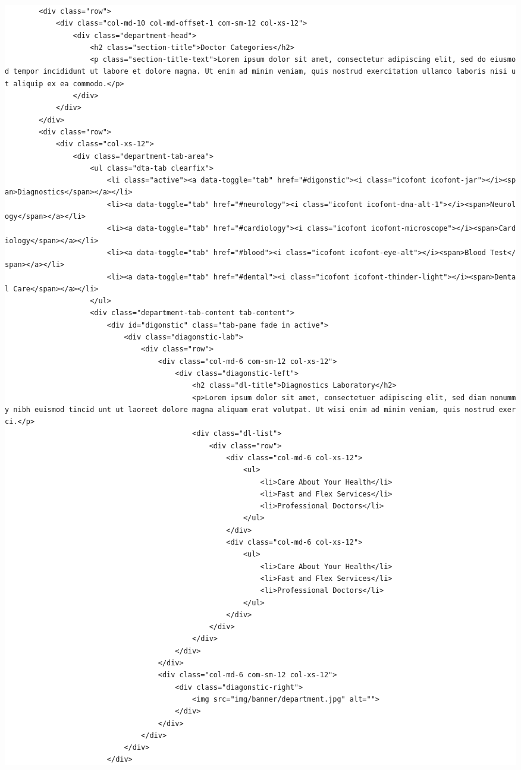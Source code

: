             <div class="row">
                <div class="col-md-10 col-md-offset-1 com-sm-12 col-xs-12">
                    <div class="department-head">
                        <h2 class="section-title">Doctor Categories</h2>
                        <p class="section-title-text">Lorem ipsum dolor sit amet, consectetur adipiscing elit, sed do eiusmod tempor incididunt ut labore et dolore magna. Ut enim ad minim veniam, quis nostrud exercitation ullamco laboris nisi ut aliquip ex ea commodo.</p>
                    </div>
                </div>
            </div>
            <div class="row">
                <div class="col-xs-12">
                    <div class="department-tab-area">
                        <ul class="dta-tab clearfix">
                            <li class="active"><a data-toggle="tab" href="#digonstic"><i class="icofont icofont-jar"></i><span>Diagnostics</span></a></li>
                            <li><a data-toggle="tab" href="#neurology"><i class="icofont icofont-dna-alt-1"></i><span>Neurology</span></a></li>
                            <li><a data-toggle="tab" href="#cardiology"><i class="icofont icofont-microscope"></i><span>Cardiology</span></a></li>
                            <li><a data-toggle="tab" href="#blood"><i class="icofont icofont-eye-alt"></i><span>Blood Test</span></a></li>
                            <li><a data-toggle="tab" href="#dental"><i class="icofont icofont-thinder-light"></i><span>Dental Care</span></a></li>
                        </ul>
                        <div class="department-tab-content tab-content">
                            <div id="digonstic" class="tab-pane fade in active">
                                <div class="diagonstic-lab">
                                    <div class="row">
                                        <div class="col-md-6 com-sm-12 col-xs-12">
                                            <div class="diagonstic-left">
                                                <h2 class="dl-title">Diagnostics Laboratory</h2>
                                                <p>Lorem ipsum dolor sit amet, consectetuer adipiscing elit, sed diam nonummy nibh euismod tincid unt ut laoreet dolore magna aliquam erat volutpat. Ut wisi enim ad minim veniam, quis nostrud exerci.</p>
                                                <div class="dl-list">
                                                    <div class="row">
                                                        <div class="col-md-6 col-xs-12">
                                                            <ul>
                                                                <li>Care About Your Health</li>
                                                                <li>Fast and Flex Services</li>
                                                                <li>Professional Doctors</li>
                                                            </ul>
                                                        </div>
                                                        <div class="col-md-6 col-xs-12">
                                                            <ul>
                                                                <li>Care About Your Health</li>
                                                                <li>Fast and Flex Services</li>
                                                                <li>Professional Doctors</li>
                                                            </ul>
                                                        </div>
                                                    </div>
                                                </div>
                                            </div>
                                        </div>
                                        <div class="col-md-6 com-sm-12 col-xs-12">
                                            <div class="diagonstic-right">
                                                <img src="img/banner/department.jpg" alt="">
                                            </div>
                                        </div>
                                    </div>
                                </div>
                            </div>